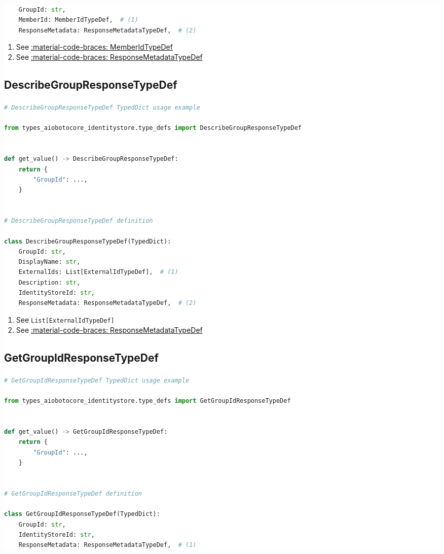 ```python
    GroupId: str,
    MemberId: MemberIdTypeDef,  # (1)
    ResponseMetadata: ResponseMetadataTypeDef,  # (2)
```

1. See [:material-code-braces: MemberIdTypeDef](./type_defs.md#memberidtypedef)
2. See [:material-code-braces: ResponseMetadataTypeDef](./type_defs.md#responsemetadatatypedef)

## DescribeGroupResponseTypeDef

```python
# DescribeGroupResponseTypeDef TypedDict usage example

from types_aiobotocore_identitystore.type_defs import DescribeGroupResponseTypeDef


def get_value() -> DescribeGroupResponseTypeDef:
    return {
        "GroupId": ...,
    }


# DescribeGroupResponseTypeDef definition

class DescribeGroupResponseTypeDef(TypedDict):
    GroupId: str,
    DisplayName: str,
    ExternalIds: List[ExternalIdTypeDef],  # (1)
    Description: str,
    IdentityStoreId: str,
    ResponseMetadata: ResponseMetadataTypeDef,  # (2)
```

1. See `List[ExternalIdTypeDef]`
2. See [:material-code-braces: ResponseMetadataTypeDef](./type_defs.md#responsemetadatatypedef)

## GetGroupIdResponseTypeDef

```python
# GetGroupIdResponseTypeDef TypedDict usage example

from types_aiobotocore_identitystore.type_defs import GetGroupIdResponseTypeDef


def get_value() -> GetGroupIdResponseTypeDef:
    return {
        "GroupId": ...,
    }


# GetGroupIdResponseTypeDef definition

class GetGroupIdResponseTypeDef(TypedDict):
    GroupId: str,
    IdentityStoreId: str,
    ResponseMetadata: ResponseMetadataTypeDef,  # (1)
```
